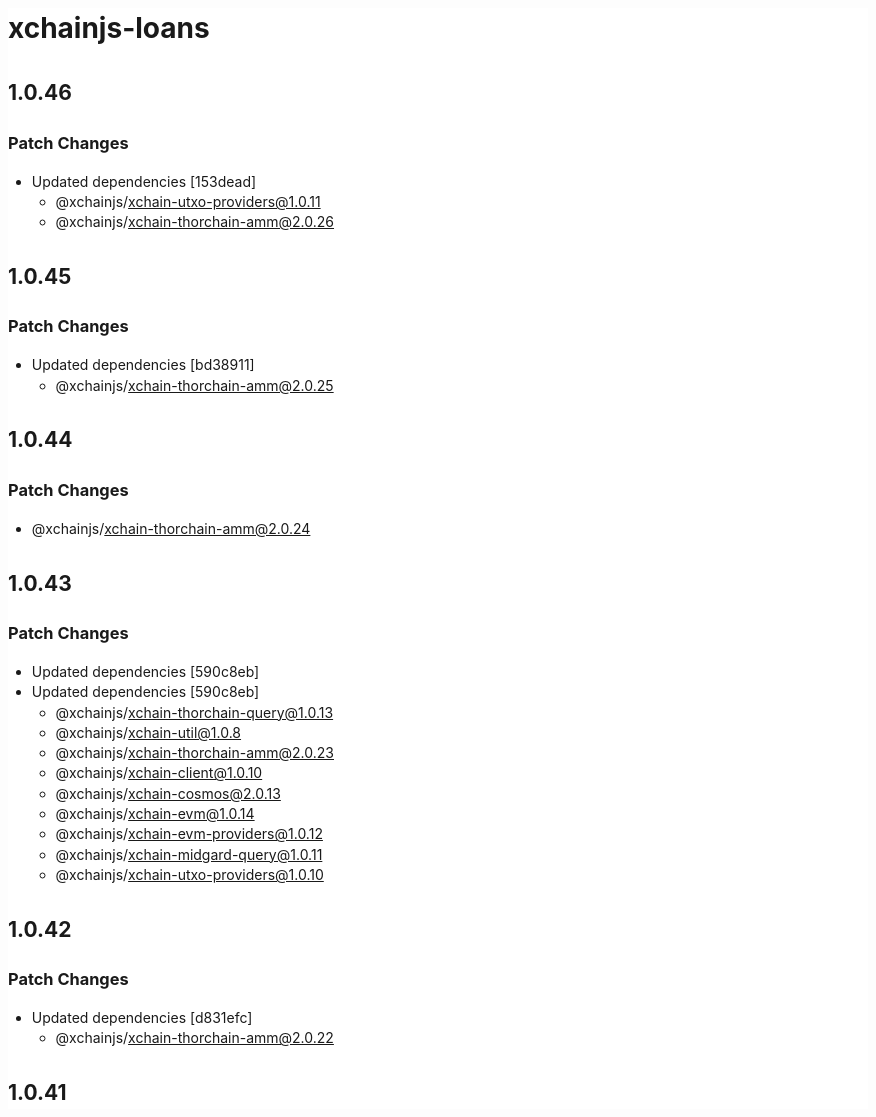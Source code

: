# xchainjs-loans

## 1.0.46

### Patch Changes

- Updated dependencies [153dead]
  - @xchainjs/xchain-utxo-providers@1.0.11
  - @xchainjs/xchain-thorchain-amm@2.0.26

## 1.0.45

### Patch Changes

- Updated dependencies [bd38911]
  - @xchainjs/xchain-thorchain-amm@2.0.25

## 1.0.44

### Patch Changes

- @xchainjs/xchain-thorchain-amm@2.0.24

## 1.0.43

### Patch Changes

- Updated dependencies [590c8eb]
- Updated dependencies [590c8eb]
  - @xchainjs/xchain-thorchain-query@1.0.13
  - @xchainjs/xchain-util@1.0.8
  - @xchainjs/xchain-thorchain-amm@2.0.23
  - @xchainjs/xchain-client@1.0.10
  - @xchainjs/xchain-cosmos@2.0.13
  - @xchainjs/xchain-evm@1.0.14
  - @xchainjs/xchain-evm-providers@1.0.12
  - @xchainjs/xchain-midgard-query@1.0.11
  - @xchainjs/xchain-utxo-providers@1.0.10

## 1.0.42

### Patch Changes

- Updated dependencies [d831efc]
  - @xchainjs/xchain-thorchain-amm@2.0.22

## 1.0.41
